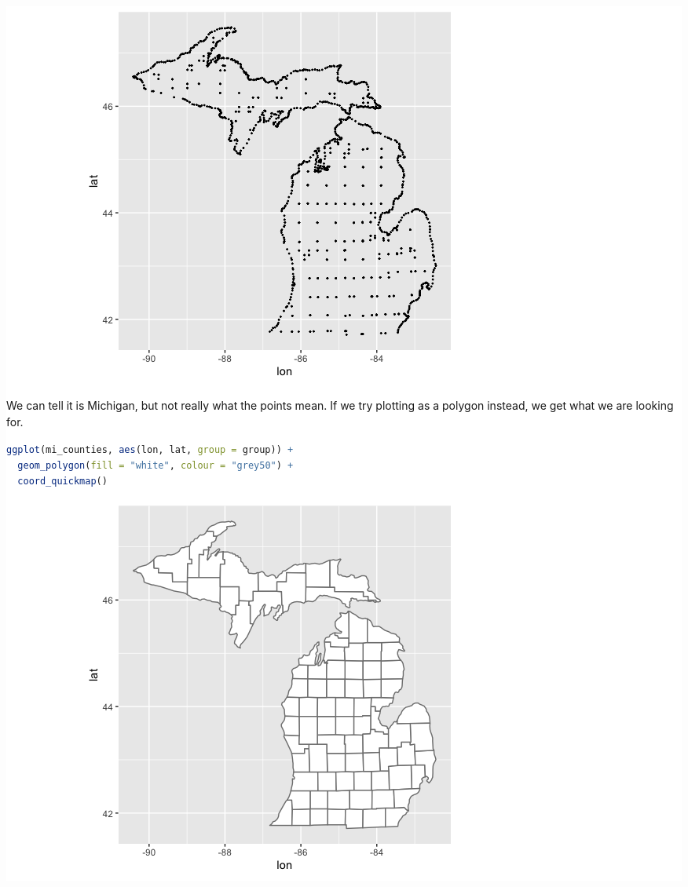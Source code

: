 ![](06_Mapping_files/figure-gfm/unnamed-chunk-2-1.png)

We can tell it is Michigan, but not really what the points mean. If we
try plotting as a polygon instead, we get what we are looking for.

``` r
ggplot(mi_counties, aes(lon, lat, group = group)) +
  geom_polygon(fill = "white", colour = "grey50") + 
  coord_quickmap()
```

![](06_Mapping_files/figure-gfm/unnamed-chunk-3-1.png)
